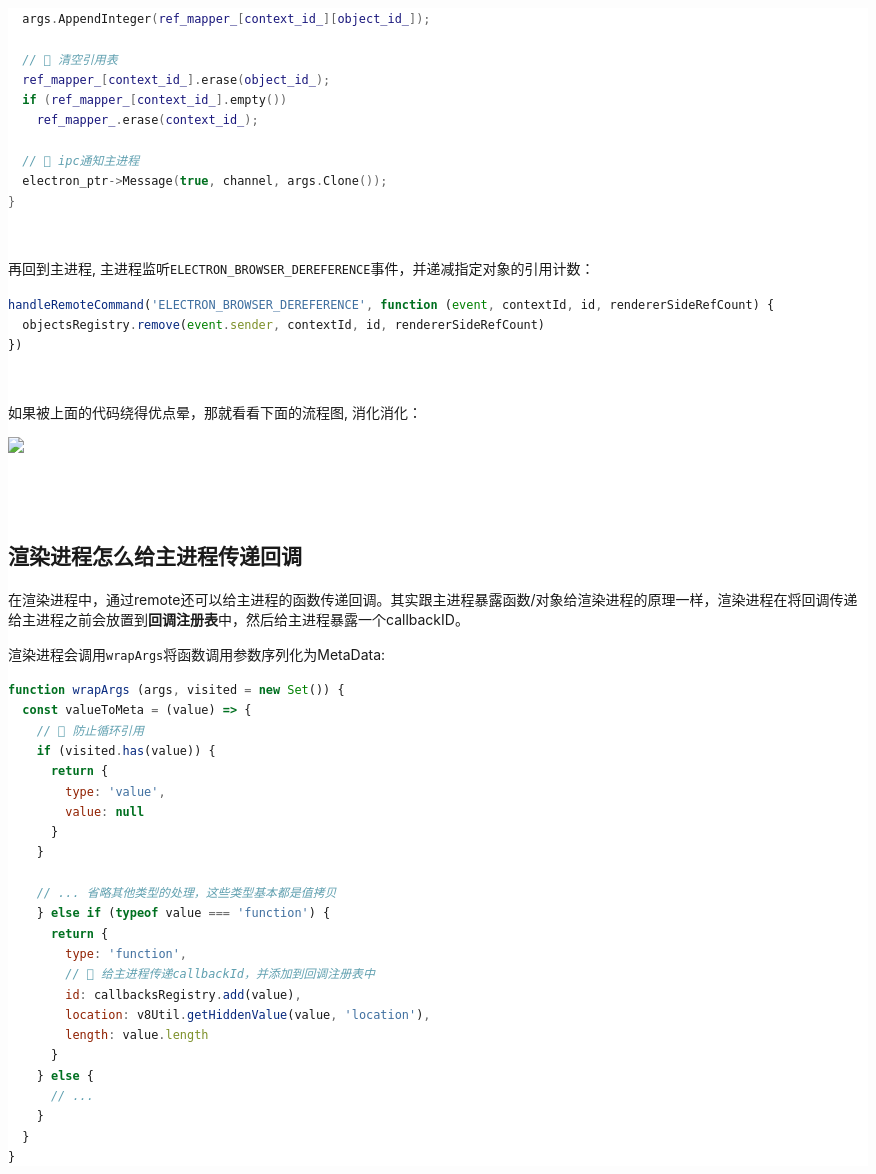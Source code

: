 ```cpp
  args.AppendInteger(ref_mapper_[context_id_][object_id_]);

  // 🔴 清空引用表
  ref_mapper_[context_id_].erase(object_id_);
  if (ref_mapper_[context_id_].empty())
    ref_mapper_.erase(context_id_);

  // 🔴 ipc通知主进程
  electron_ptr->Message(true, channel, args.Clone());
}
```

<br>

再回到主进程, 主进程监听`ELECTRON_BROWSER_DEREFERENCE`事件，并递减指定对象的引用计数：

```js
handleRemoteCommand('ELECTRON_BROWSER_DEREFERENCE', function (event, contextId, id, rendererSideRefCount) {
  objectsRegistry.remove(event.sender, contextId, id, rendererSideRefCount)
})
```

<br>

如果被上面的代码绕得优点晕，那就看看下面的流程图, 消化消化：

![](https://bobi.ink/images/electron-remote/lifetime.png)

<br>
<br>

## 渲染进程怎么给主进程传递回调

在渲染进程中，通过remote还可以给主进程的函数传递回调。其实跟主进程暴露函数/对象给渲染进程的原理一样，渲染进程在将回调传递给主进程之前会放置到**回调注册表**中，然后给主进程暴露一个callbackID。

渲染进程会调用`wrapArgs`将函数调用参数序列化为MetaData:

```js
function wrapArgs (args, visited = new Set()) {
  const valueToMeta = (value) => {
    // 🔴 防止循环引用
    if (visited.has(value)) {
      return {
        type: 'value',
        value: null
      }
    }

    // ... 省略其他类型的处理，这些类型基本都是值拷贝
    } else if (typeof value === 'function') {
      return {
        type: 'function',
        // 🔴 给主进程传递callbackId，并添加到回调注册表中
        id: callbacksRegistry.add(value),
        location: v8Util.getHiddenValue(value, 'location'),
        length: value.length
      }
    } else {
      // ...
    }
  }
}
```
